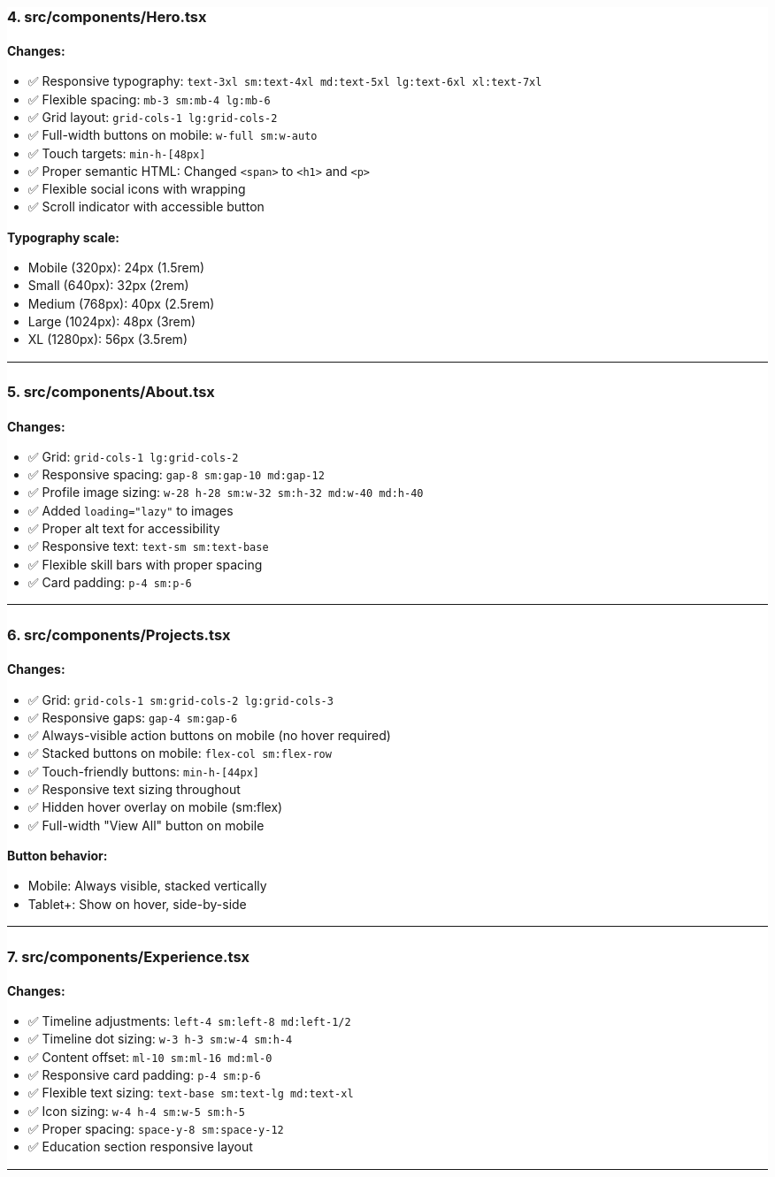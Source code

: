 
### 4. **src/components/Hero.tsx**
**Changes:**
- ✅ Responsive typography: `text-3xl sm:text-4xl md:text-5xl lg:text-6xl xl:text-7xl`
- ✅ Flexible spacing: `mb-3 sm:mb-4 lg:mb-6`
- ✅ Grid layout: `grid-cols-1 lg:grid-cols-2`
- ✅ Full-width buttons on mobile: `w-full sm:w-auto`
- ✅ Touch targets: `min-h-[48px]`
- ✅ Proper semantic HTML: Changed `<span>` to `<h1>` and `<p>`
- ✅ Flexible social icons with wrapping
- ✅ Scroll indicator with accessible button

**Typography scale:**
- Mobile (320px): 24px (1.5rem)
- Small (640px): 32px (2rem)
- Medium (768px): 40px (2.5rem)
- Large (1024px): 48px (3rem)
- XL (1280px): 56px (3.5rem)

---

### 5. **src/components/About.tsx**
**Changes:**
- ✅ Grid: `grid-cols-1 lg:grid-cols-2`
- ✅ Responsive spacing: `gap-8 sm:gap-10 md:gap-12`
- ✅ Profile image sizing: `w-28 h-28 sm:w-32 sm:h-32 md:w-40 md:h-40`
- ✅ Added `loading="lazy"` to images
- ✅ Proper alt text for accessibility
- ✅ Responsive text: `text-sm sm:text-base`
- ✅ Flexible skill bars with proper spacing
- ✅ Card padding: `p-4 sm:p-6`

---

### 6. **src/components/Projects.tsx**
**Changes:**
- ✅ Grid: `grid-cols-1 sm:grid-cols-2 lg:grid-cols-3`
- ✅ Responsive gaps: `gap-4 sm:gap-6`
- ✅ Always-visible action buttons on mobile (no hover required)
- ✅ Stacked buttons on mobile: `flex-col sm:flex-row`
- ✅ Touch-friendly buttons: `min-h-[44px]`
- ✅ Responsive text sizing throughout
- ✅ Hidden hover overlay on mobile (sm:flex)
- ✅ Full-width "View All" button on mobile

**Button behavior:**
- Mobile: Always visible, stacked vertically
- Tablet+: Show on hover, side-by-side

---

### 7. **src/components/Experience.tsx**
**Changes:**
- ✅ Timeline adjustments: `left-4 sm:left-8 md:left-1/2`
- ✅ Timeline dot sizing: `w-3 h-3 sm:w-4 sm:h-4`
- ✅ Content offset: `ml-10 sm:ml-16 md:ml-0`
- ✅ Responsive card padding: `p-4 sm:p-6`
- ✅ Flexible text sizing: `text-base sm:text-lg md:text-xl`
- ✅ Icon sizing: `w-4 h-4 sm:w-5 sm:h-5`
- ✅ Proper spacing: `space-y-8 sm:space-y-12`
- ✅ Education section responsive layout

---